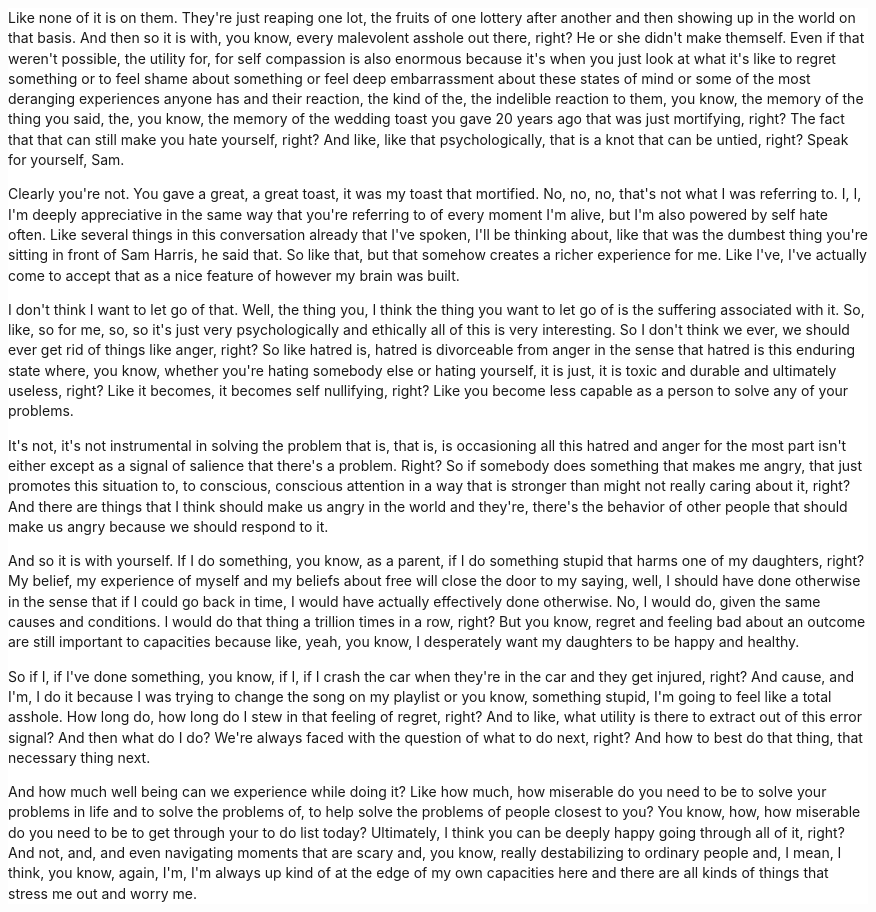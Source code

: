 Like none of it is on them. They're just reaping one lot, the fruits of one lottery after another and then showing up in the world on that basis. And then so it is with, you know, every malevolent asshole out there, right? He or she didn't make themself. Even if that weren't possible, the utility for, for self compassion is also enormous because it's when you just look at what it's like to regret something or to feel shame about something or feel deep embarrassment about these states of mind or some of the most deranging experiences anyone has and their reaction, the kind of the, the indelible reaction to them, you know, the memory of the thing you said, the, you know, the memory of the wedding toast you gave 20 years ago that was just mortifying, right? The fact that that can still make you hate yourself, right? And like, like that psychologically, that is a knot that can be untied, right? Speak for yourself, Sam.

Clearly you're not. You gave a great, a great toast, it was my toast that mortified. No, no, no, that's not what I was referring to. I, I, I'm deeply appreciative in the same way that you're referring to of every moment I'm alive, but I'm also powered by self hate often. Like several things in this conversation already that I've spoken, I'll be thinking about, like that was the dumbest thing you're sitting in front of Sam Harris, he said that. So like that, but that somehow creates a richer experience for me. Like I've, I've actually come to accept that as a nice feature of however my brain was built.

I don't think I want to let go of that. Well, the thing you, I think the thing you want to let go of is the suffering associated with it. So, like, so for me, so, so it's just very psychologically and ethically all of this is very interesting. So I don't think we ever, we should ever get rid of things like anger, right? So like hatred is, hatred is divorceable from anger in the sense that hatred is this enduring state where, you know, whether you're hating somebody else or hating yourself, it is just, it is toxic and durable and ultimately useless, right? Like it becomes, it becomes self nullifying, right? Like you become less capable as a person to solve any of your problems.

It's not, it's not instrumental in solving the problem that is, that is, is occasioning all this hatred and anger for the most part isn't either except as a signal of salience that there's a problem. Right? So if somebody does something that makes me angry, that just promotes this situation to, to conscious, conscious attention in a way that is stronger than might not really caring about it, right? And there are things that I think should make us angry in the world and they're, there's the behavior of other people that should make us angry because we should respond to it.

And so it is with yourself. If I do something, you know, as a parent, if I do something stupid that harms one of my daughters, right? My belief, my experience of myself and my beliefs about free will close the door to my saying, well, I should have done otherwise in the sense that if I could go back in time, I would have actually effectively done otherwise. No, I would do, given the same causes and conditions. I would do that thing a trillion times in a row, right? But you know, regret and feeling bad about an outcome are still important to capacities because like, yeah, you know, I desperately want my daughters to be happy and healthy.

So if I, if I've done something, you know, if I, if I crash the car when they're in the car and they get injured, right? And cause, and I'm, I do it because I was trying to change the song on my playlist or you know, something stupid, I'm going to feel like a total asshole. How long do, how long do I stew in that feeling of regret, right? And to like, what utility is there to extract out of this error signal? And then what do I do? We're always faced with the question of what to do next, right? And how to best do that thing, that necessary thing next.

And how much well being can we experience while doing it? Like how much, how miserable do you need to be to solve your problems in life and to solve the problems of, to help solve the problems of people closest to you? You know, how, how miserable do you need to be to get through your to do list today? Ultimately, I think you can be deeply happy going through all of it, right? And not, and, and even navigating moments that are scary and, you know, really destabilizing to ordinary people and, I mean, I think, you know, again, I'm, I'm always up kind of at the edge of my own capacities here and there are all kinds of things that stress me out and worry me.
